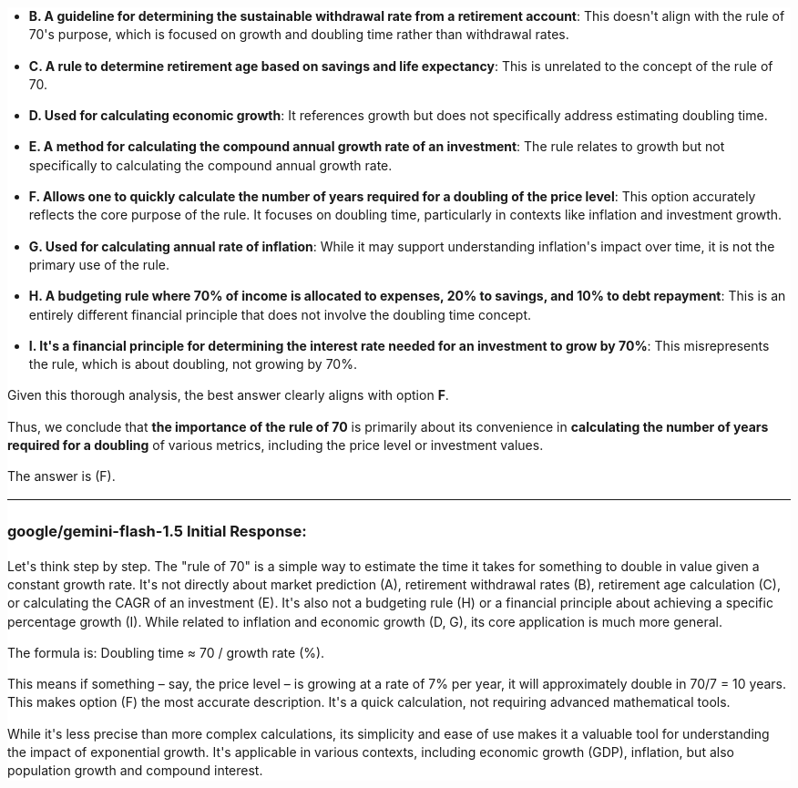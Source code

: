 - **B. A guideline for determining the sustainable withdrawal rate from a retirement account**: This doesn't align with the rule of 70's purpose, which is focused on growth and doubling time rather than withdrawal rates.

- **C. A rule to determine retirement age based on savings and life expectancy**: This is unrelated to the concept of the rule of 70.

- **D. Used for calculating economic growth**: It references growth but does not specifically address estimating doubling time.

- **E. A method for calculating the compound annual growth rate of an investment**: The rule relates to growth but not specifically to calculating the compound annual growth rate.

- **F. Allows one to quickly calculate the number of years required for a doubling of the price level**: This option accurately reflects the core purpose of the rule. It focuses on doubling time, particularly in contexts like inflation and investment growth.

- **G. Used for calculating annual rate of inflation**: While it may support understanding inflation's impact over time, it is not the primary use of the rule.

- **H. A budgeting rule where 70% of income is allocated to expenses, 20% to savings, and 10% to debt repayment**: This is an entirely different financial principle that does not involve the doubling time concept.

- **I. It's a financial principle for determining the interest rate needed for an investment to grow by 70%**: This misrepresents the rule, which is about doubling, not growing by 70%.

Given this thorough analysis, the best answer clearly aligns with option **F**.

Thus, we conclude that **the importance of the rule of 70** is primarily about its convenience in **calculating the number of years required for a doubling** of various metrics, including the price level or investment values.

The answer is (F).


[//]: # (2024-11-17 21:24:59)

---




[//]: # (2024-11-17 21:25:02)
### google/gemini-flash-1.5 Initial Response:


[//]: # (2024-11-17 21:25:02)
Let's think step by step. The "rule of 70" is a simple way to estimate the time it takes for something to double in value given a constant growth rate.  It's not directly about market prediction (A), retirement withdrawal rates (B), retirement age calculation (C), or  calculating the CAGR of an investment (E). It's also not a budgeting rule (H) or a financial principle about achieving a specific percentage growth (I).  While related to inflation and economic growth (D, G), its core application is much more general.

The formula is:  Doubling time ≈ 70 / growth rate (%).

This means if something – say, the price level – is growing at a rate of 7% per year, it will approximately double in 70/7 = 10 years.  This makes option (F) the most accurate description.  It's a quick calculation, not requiring advanced mathematical tools.

While it's less precise than more complex calculations, its simplicity and ease of use makes it a valuable tool for understanding the impact of exponential growth.  It's applicable in various contexts, including economic growth (GDP), inflation, but also population growth and compound interest.


[//]: # (2024-11-17 21:24:52)
[//]: # (2024-11-17 21:24:52)
[//]: # (2024-11-17 21:24:52)
[//]: # (2024-11-17 21:24:52)
[//]: # (2024-11-17 21:24:52)
[//]: # (2024-11-17 21:24:52)
[//]: # (2024-11-17 21:25:09)
[//]: # (2024-11-17 21:25:09)
[//]: # (2024-11-17 21:25:09)
[//]: # (2024-11-17 21:25:12)
[//]: # (2024-11-17 21:25:12)
[//]: # (2024-11-17 21:25:12)
[//]: # (2024-11-17 21:25:16)
[//]: # (2024-11-17 21:25:16)
[//]: # (2024-11-17 21:25:16)
[//]: # (2024-11-17 21:25:18)
[//]: # (2024-11-17 21:25:18)
[//]: # (2024-11-17 21:25:18)
[//]: # (2024-11-17 21:25:18)
[//]: # (2024-11-17 21:25:18)
[//]: # (2024-11-17 21:25:18)
[//]: # (2024-11-17 21:25:21)
[//]: # (2024-11-17 21:25:21)
[//]: # (2024-11-17 21:25:21)
[//]: # (2024-11-17 21:25:22)
[//]: # (2024-11-17 21:25:22)
[//]: # (2024-11-17 21:25:22)
[//]: # (2024-11-17 21:25:25)
[//]: # (2024-11-17 21:25:25)
[//]: # (2024-11-17 21:25:25)
[//]: # (2024-11-17 21:25:27)
[//]: # (2024-11-17 21:25:27)
[//]: # (2024-11-17 21:25:27)